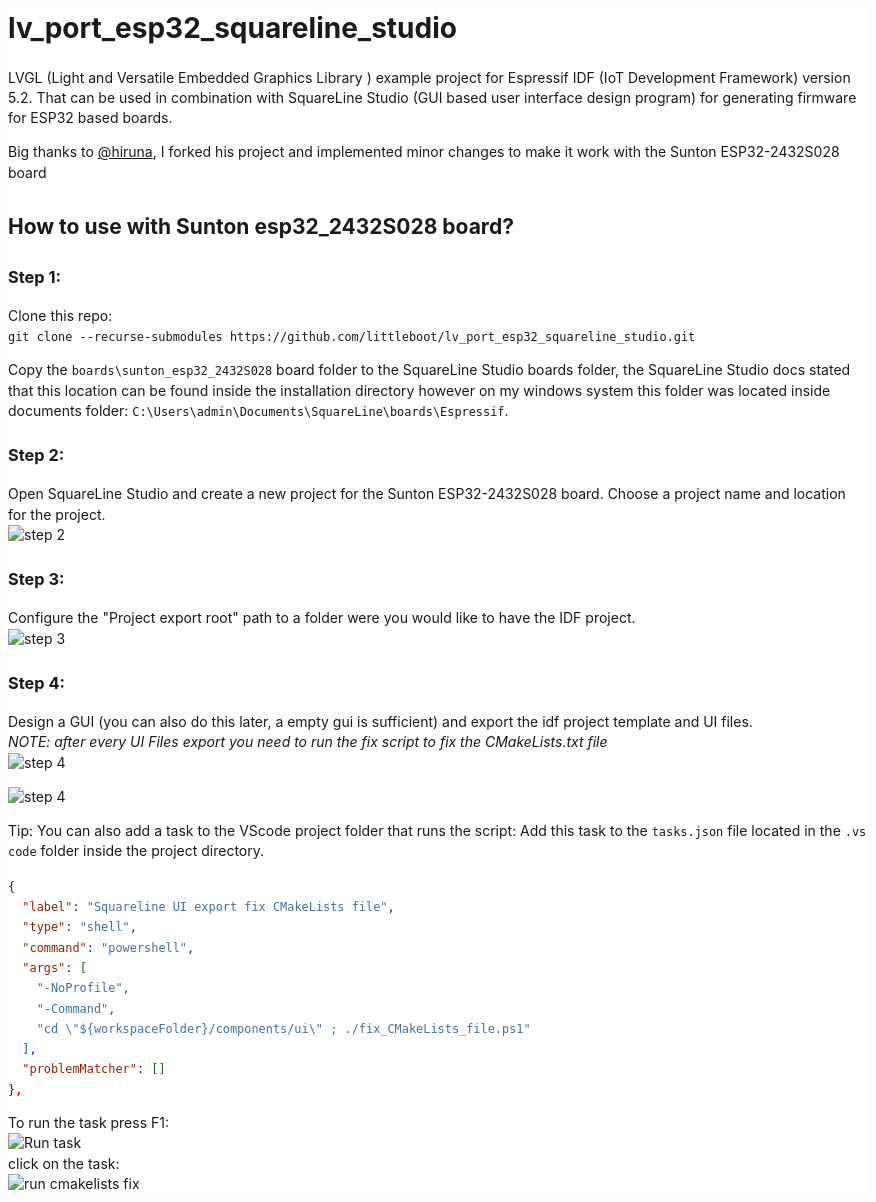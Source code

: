 # lv_port_esp32_squareline_studio
LVGL (Light and Versatile Embedded Graphics Library ) example project for Espressif IDF (IoT Development Framework) version 5.2. That can be used in combination with SquareLine Studio (GUI based user interface design program) for generating firmware for ESP32 based boards.  

Big thanks to [@hiruna](https://github.com/hiruna), I forked his project and implemented minor changes to make it work with the Sunton ESP32-2432S028 board

## How to use with Sunton esp32_2432S028 board?
### Step 1:
Clone this repo:  
`git clone --recurse-submodules https://github.com/littleboot/lv_port_esp32_squareline_studio.git`  

Copy the `boards\sunton_esp32_2432S028` board folder to the SquareLine Studio boards folder, the SquareLine Studio docs stated that this location can be found inside the installation directory however on my windows system this folder was located inside documents folder: `C:\Users\admin\Documents\SquareLine\boards\Espressif`.

### Step 2:
Open SquareLine Studio and create a new project for the Sunton ESP32-2432S028 board. Choose a project name and location for the project.  
![step 2](doc/img/create_gui_prj.png)

### Step 3:
Configure the "Project export root" path to a folder were you would like to have the IDF project.  
![step 3](doc/img/changing_prj_root_path.png)  

### Step 4:
Design a GUI (you can also do this later, a empty gui is sufficient) and export the idf project template and UI files.  
*NOTE: after every UI Files export you need to run the fix script to fix the CMakeLists.txt file*  
![step 4](doc/img/exporting_ui_files.png)  

![step 4](doc/img/run_fix_script.png)  

Tip:
You can also add a task to the VScode project folder that runs the script:
Add this task to the `tasks.json` file located in the `.vscode` folder inside the project directory.
```json
{
  "label": "Squareline UI export fix CMakeLists file",
  "type": "shell",
  "command": "powershell",
  "args": [
    "-NoProfile",
    "-Command",
    "cd \"${workspaceFolder}/components/ui\" ; ./fix_CMakeLists_file.ps1"
  ],
  "problemMatcher": []
},
```
To run the task press F1:  
![Run task](doc/img/run_task_vscode.png)  
click on the task:  
![run cmakelists fix](doc/img/run_cmakelists_fix_task.png)  

